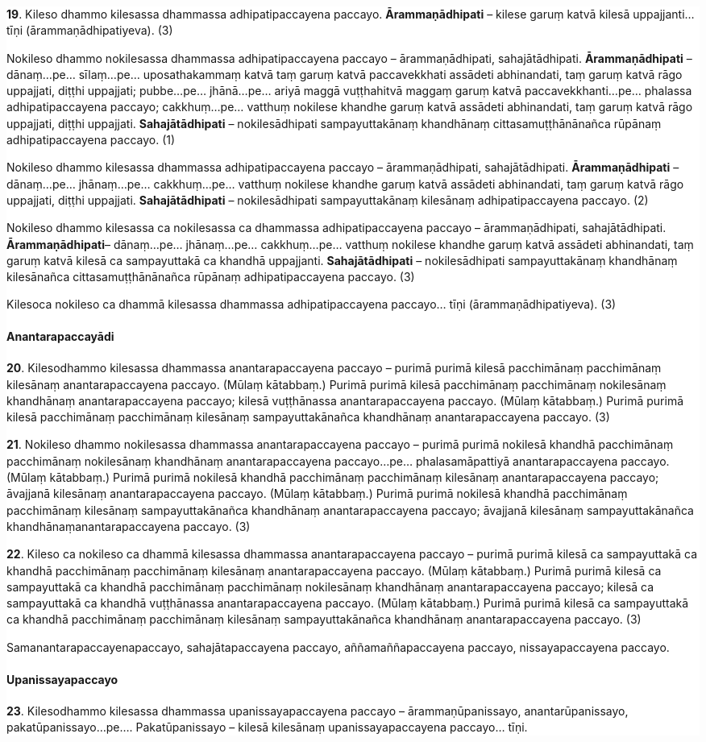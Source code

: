 **19**.  Kileso dhammo kilesassa dhammassa adhipatipaccayena paccayo. **Ārammaṇādhipati** – kilese garuṃ katvā kilesā uppajjanti… tīṇi (ārammaṇādhipatiyeva). (3)

Nokileso dhammo nokilesassa dhammassa adhipatipaccayena paccayo – ārammaṇādhipati, sahajātādhipati. **Ārammaṇādhipati** – dānaṃ…pe… sīlaṃ…pe… uposathakammaṃ katvā taṃ garuṃ katvā paccavekkhati assādeti abhinandati, taṃ garuṃ katvā rāgo uppajjati, diṭṭhi uppajjati; pubbe…pe… jhānā…pe… ariyā maggā vuṭṭhahitvā maggaṃ garuṃ katvā paccavekkhanti…pe… phalassa adhipatipaccayena paccayo; cakkhuṃ…pe… vatthuṃ nokilese khandhe garuṃ katvā assādeti abhinandati, taṃ garuṃ katvā rāgo uppajjati, diṭṭhi uppajjati. **Sahajātādhipati** – nokilesādhipati sampayuttakānaṃ khandhānaṃ cittasamuṭṭhānānañca rūpānaṃ adhipatipaccayena paccayo. (1)

Nokileso dhammo kilesassa dhammassa adhipatipaccayena paccayo – ārammaṇādhipati, sahajātādhipati. **Ārammaṇādhipati** – dānaṃ…pe… jhānaṃ…pe… cakkhuṃ…pe… vatthuṃ nokilese khandhe garuṃ katvā assādeti abhinandati, taṃ garuṃ katvā rāgo uppajjati, diṭṭhi uppajjati. **Sahajātādhipati** – nokilesādhipati sampayuttakānaṃ kilesānaṃ adhipatipaccayena paccayo. (2)

Nokileso dhammo kilesassa ca nokilesassa ca dhammassa adhipatipaccayena paccayo – ārammaṇādhipati, sahajātādhipati. **Ārammaṇādhipati**– dānaṃ…pe… jhānaṃ…pe… cakkhuṃ…pe… vatthuṃ nokilese khandhe garuṃ katvā assādeti abhinandati, taṃ garuṃ katvā kilesā ca sampayuttakā ca khandhā uppajjanti. **Sahajātādhipati** – nokilesādhipati sampayuttakānaṃ khandhānaṃ kilesānañca cittasamuṭṭhānānañca rūpānaṃ adhipatipaccayena paccayo. (3)

Kilesoca nokileso ca dhammā kilesassa dhammassa adhipatipaccayena paccayo… tīṇi (ārammaṇādhipatiyeva). (3)

#### Anantarapaccayādi

**20**.  Kilesodhammo kilesassa dhammassa anantarapaccayena paccayo – purimā purimā kilesā pacchimānaṃ pacchimānaṃ kilesānaṃ anantarapaccayena paccayo. (Mūlaṃ kātabbaṃ.) Purimā purimā kilesā pacchimānaṃ pacchimānaṃ nokilesānaṃ khandhānaṃ anantarapaccayena paccayo; kilesā vuṭṭhānassa anantarapaccayena paccayo. (Mūlaṃ kātabbaṃ.) Purimā purimā kilesā pacchimānaṃ pacchimānaṃ kilesānaṃ sampayuttakānañca khandhānaṃ anantarapaccayena paccayo. (3)

**21**.  Nokileso dhammo nokilesassa dhammassa anantarapaccayena paccayo – purimā purimā nokilesā khandhā pacchimānaṃ pacchimānaṃ nokilesānaṃ khandhānaṃ anantarapaccayena paccayo…pe… phalasamāpattiyā anantarapaccayena paccayo. (Mūlaṃ kātabbaṃ.) Purimā purimā nokilesā khandhā pacchimānaṃ pacchimānaṃ kilesānaṃ anantarapaccayena paccayo; āvajjanā kilesānaṃ anantarapaccayena paccayo. (Mūlaṃ kātabbaṃ.) Purimā purimā nokilesā khandhā pacchimānaṃ pacchimānaṃ kilesānaṃ sampayuttakānañca khandhānaṃ anantarapaccayena paccayo; āvajjanā kilesānaṃ sampayuttakānañca khandhānaṃanantarapaccayena paccayo. (3)

**22**.  Kileso ca nokileso ca dhammā kilesassa dhammassa anantarapaccayena paccayo – purimā purimā kilesā ca sampayuttakā ca khandhā pacchimānaṃ pacchimānaṃ kilesānaṃ anantarapaccayena paccayo. (Mūlaṃ kātabbaṃ.) Purimā purimā kilesā ca sampayuttakā ca khandhā pacchimānaṃ pacchimānaṃ nokilesānaṃ khandhānaṃ anantarapaccayena paccayo; kilesā ca sampayuttakā ca khandhā vuṭṭhānassa anantarapaccayena paccayo. (Mūlaṃ kātabbaṃ.) Purimā purimā kilesā ca sampayuttakā ca khandhā pacchimānaṃ pacchimānaṃ kilesānaṃ sampayuttakānañca khandhānaṃ anantarapaccayena paccayo. (3)

Samanantarapaccayenapaccayo, sahajātapaccayena paccayo, aññamaññapaccayena paccayo, nissayapaccayena paccayo.

#### Upanissayapaccayo

**23**.  Kilesodhammo kilesassa dhammassa upanissayapaccayena paccayo – ārammaṇūpanissayo, anantarūpanissayo, pakatūpanissayo…pe…. Pakatūpanissayo – kilesā kilesānaṃ upanissayapaccayena paccayo… tīṇi.
